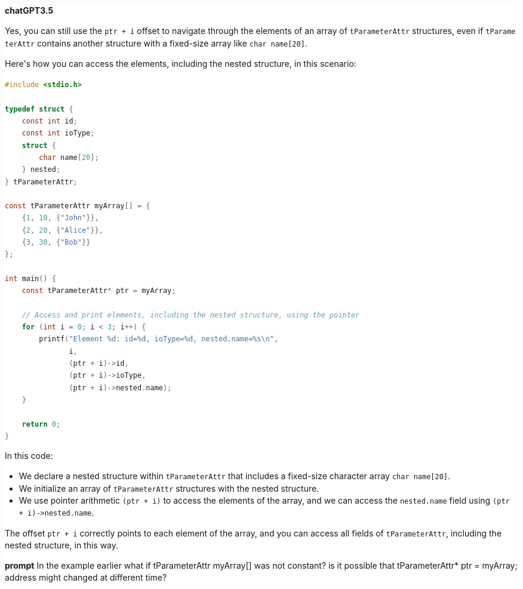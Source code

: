 **chatGPT3.5**

Yes, you can still use the `ptr + i` offset to navigate through the elements of 
an array of `tParameterAttr` structures, even if `tParameterAttr` contains 
another structure with a fixed-size array like `char name[20]`. 

Here's how you can access the elements, including the nested structure, in this scenario:

```c
#include <stdio.h>

typedef struct {
    const int id;
    const int ioType;
    struct {
        char name[20];
    } nested;
} tParameterAttr;

const tParameterAttr myArray[] = {
    {1, 10, {"John"}},
    {2, 20, {"Alice"}},
    {3, 30, {"Bob"}}
};

int main() {
    const tParameterAttr* ptr = myArray;

    // Access and print elements, including the nested structure, using the pointer
    for (int i = 0; i < 3; i++) {
        printf("Element %d: id=%d, ioType=%d, nested.name=%s\n",
               i,
               (ptr + i)->id,
               (ptr + i)->ioType,
               (ptr + i)->nested.name);
    }

    return 0;
}
```

In this code:

- We declare a nested structure within `tParameterAttr` that includes a 
fixed-size character array `char name[20]`.
- We initialize an array of `tParameterAttr` structures with the nested 
structure.
- We use pointer arithmetic `(ptr + i)` to access the elements of the array, 
and we can access the `nested.name` field using `(ptr + i)->nested.name`.

The offset `ptr + i` correctly points to each element of the array, and you 
can access all fields of `tParameterAttr`, including the nested structure, 
in this way.

**prompt**
In the example earlier what if  tParameterAttr myArray[] was not constant? 
is it possible that tParameterAttr* ptr = myArray; address might changed at different time?
